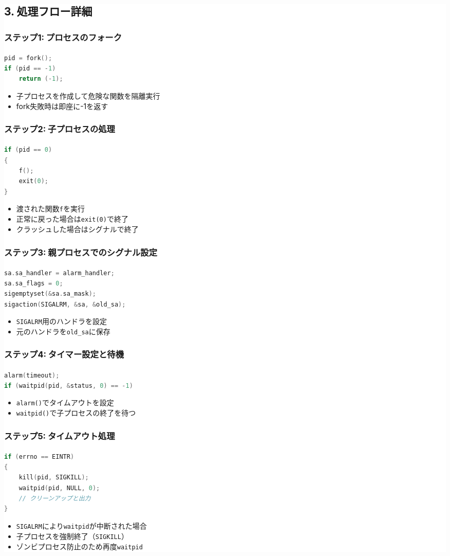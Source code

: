 ## 3. 処理フロー詳細

### ステップ1: プロセスのフォーク
```c
pid = fork();
if (pid == -1)
    return (-1);
```
- 子プロセスを作成して危険な関数を隔離実行
- fork失敗時は即座に-1を返す

### ステップ2: 子プロセスの処理
```c
if (pid == 0)
{
    f();
    exit(0);
}
```
- 渡された関数`f`を実行
- 正常に戻った場合は`exit(0)`で終了
- クラッシュした場合はシグナルで終了

### ステップ3: 親プロセスでのシグナル設定
```c
sa.sa_handler = alarm_handler;
sa.sa_flags = 0;
sigemptyset(&sa.sa_mask);
sigaction(SIGALRM, &sa, &old_sa);
```
- `SIGALRM`用のハンドラを設定
- 元のハンドラを`old_sa`に保存

### ステップ4: タイマー設定と待機
```c
alarm(timeout);
if (waitpid(pid, &status, 0) == -1)
```
- `alarm()`でタイムアウトを設定
- `waitpid()`で子プロセスの終了を待つ

### ステップ5: タイムアウト処理
```c
if (errno == EINTR)
{
    kill(pid, SIGKILL);
    waitpid(pid, NULL, 0);
    // クリーンアップと出力
}
```
- `SIGALRM`により`waitpid`が中断された場合
- 子プロセスを強制終了（`SIGKILL`）
- ゾンビプロセス防止のため再度`waitpid`
